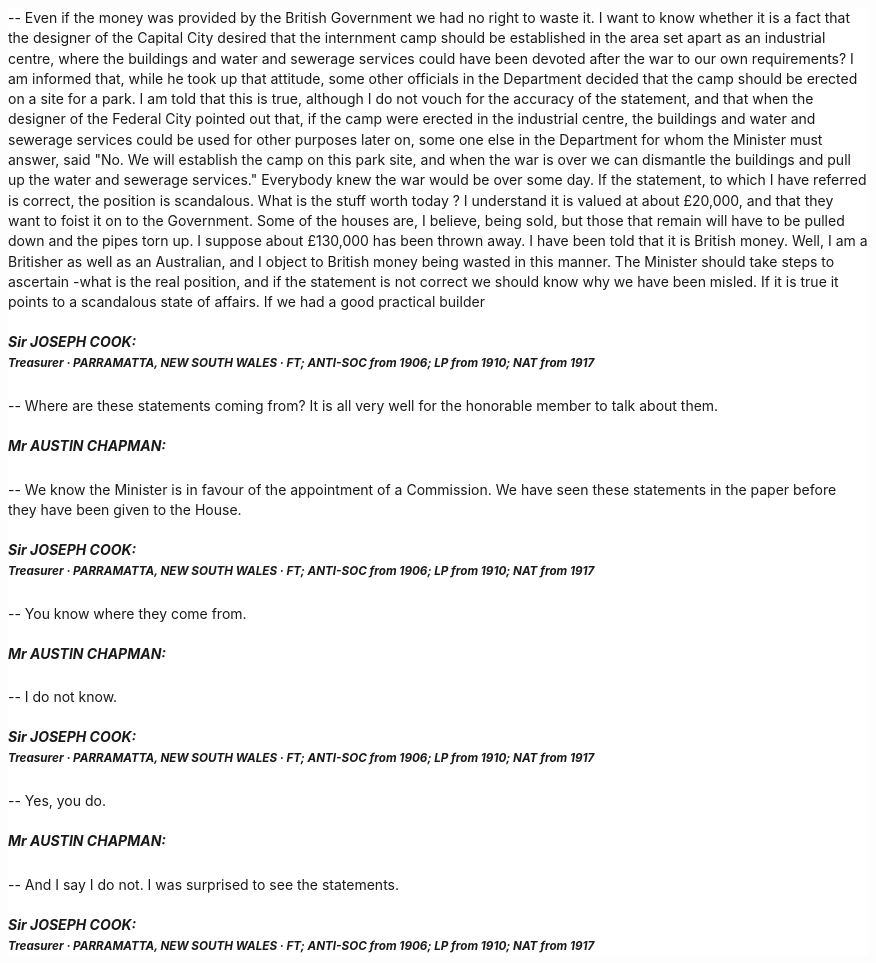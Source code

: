 -- Even if the money was provided by the British Government we had no right to waste it. I want to know whether it is a fact that the designer of the Capital City desired that the internment camp should be established in the area set apart as an industrial centre, where the buildings and water and sewerage services could have been devoted after the war to our own requirements? I am informed that, while he took up that attitude, some other officials in the Department decided that the camp should be erected on a site for a park. I am told that this is true, although I do not vouch for the accuracy of the statement, and that when the designer of the Federal City pointed out that, if the camp were erected in the industrial centre, the buildings and water and sewerage services could be used for other purposes later on, some one else in the Department for whom the Minister must answer, said "No. We will establish the camp on this park site, and when the war is over we can dismantle the buildings and pull up the water and sewerage services." Everybody knew the war would be over some day. If the statement, to which I have referred is correct, the position is scandalous. What is the stuff worth today ? I understand it is valued at about £20,000, and that they want to foist it on to the Government. Some of the houses are, I believe, being sold, but those that remain will have to be pulled down and the pipes torn up. I suppose about £130,000 has been thrown away. I have been told that it is British money. Well, I am a Britisher as well as an Australian, and I object to British money being wasted in this manner. The Minister should take steps to ascertain -what is the real position, and if the statement is not correct we should know why we have been misled. If it is true it points to a scandalous state of affairs. If we had a good practical builder 

##### Sir JOSEPH COOK:<br><small class="text-muted">Treasurer &middot; PARRAMATTA, NEW SOUTH WALES &middot; FT; ANTI-SOC from 1906; LP from 1910; NAT from 1917</small>

-- Where are these statements coming from? It is all very well for the honorable member to talk about them. 

##### Mr AUSTIN CHAPMAN:

-- We know the Minister is in favour of the appointment of a Commission. We have seen these statements in the paper before they have been given to the House. 

##### Sir JOSEPH COOK:<br><small class="text-muted">Treasurer &middot; PARRAMATTA, NEW SOUTH WALES &middot; FT; ANTI-SOC from 1906; LP from 1910; NAT from 1917</small>

-- You know where they come from. 

##### Mr AUSTIN CHAPMAN:

-- I do not know. 

##### Sir JOSEPH COOK:<br><small class="text-muted">Treasurer &middot; PARRAMATTA, NEW SOUTH WALES &middot; FT; ANTI-SOC from 1906; LP from 1910; NAT from 1917</small>

-- Yes, you do. 

##### Mr AUSTIN CHAPMAN:

-- And I say I do not. I was surprised to see the statements. 

##### Sir JOSEPH COOK:<br><small class="text-muted">Treasurer &middot; PARRAMATTA, NEW SOUTH WALES &middot; FT; ANTI-SOC from 1906; LP from 1910; NAT from 1917</small>
